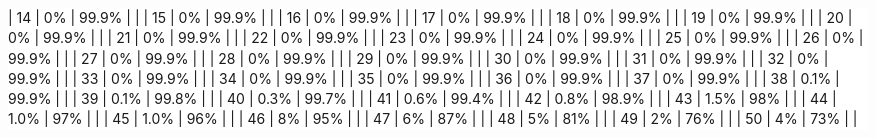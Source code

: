 | 14 | 0% | 99.9% |  |
| 15 | 0% | 99.9% |  |
| 16 | 0% | 99.9% |  |
| 17 | 0% | 99.9% |  |
| 18 | 0% | 99.9% |  |
| 19 | 0% | 99.9% |  |
| 20 | 0% | 99.9% |  |
| 21 | 0% | 99.9% |  |
| 22 | 0% | 99.9% |  |
| 23 | 0% | 99.9% |  |
| 24 | 0% | 99.9% |  |
| 25 | 0% | 99.9% |  |
| 26 | 0% | 99.9% |  |
| 27 | 0% | 99.9% |  |
| 28 | 0% | 99.9% |  |
| 29 | 0% | 99.9% |  |
| 30 | 0% | 99.9% |  |
| 31 | 0% | 99.9% |  |
| 32 | 0% | 99.9% |  |
| 33 | 0% | 99.9% |  |
| 34 | 0% | 99.9% |  |
| 35 | 0% | 99.9% |  |
| 36 | 0% | 99.9% |  |
| 37 | 0% | 99.9% |  |
| 38 | 0.1% | 99.9% |  |
| 39 | 0.1% | 99.8% |  |
| 40 | 0.3% | 99.7% |  |
| 41 | 0.6% | 99.4% |  |
| 42 | 0.8% | 98.9% |  |
| 43 | 1.5% | 98% |  |
| 44 | 1.0% | 97% |  |
| 45 | 1.0% | 96% |  |
| 46 | 8% | 95% |  |
| 47 | 6% | 87% |  |
| 48 | 5% | 81% |  |
| 49 | 2% | 76% |  |
| 50 | 4% | 73% |  |
